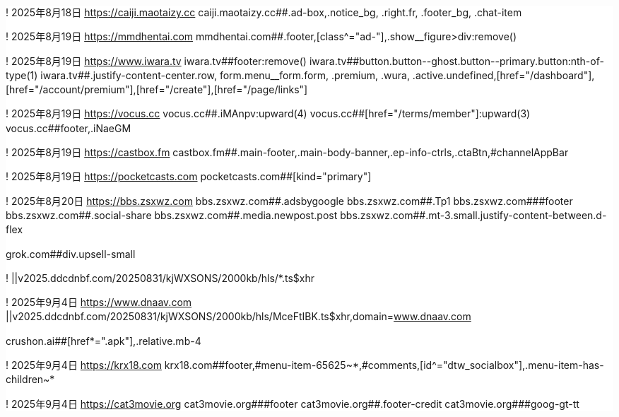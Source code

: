 ! 2025年8月18日 https://caiji.maotaizy.cc
caiji.maotaizy.cc##.ad-box,.notice_bg, .right.fr, .footer_bg, .chat-item


! 2025年8月19日 https://mmdhentai.com
mmdhentai.com##.footer,[class^="ad-"],.show__figure>div:remove()

! 2025年8月19日 https://www.iwara.tv
iwara.tv##footer:remove()
iwara.tv##button.button--ghost.button--primary.button:nth-of-type(1)
iwara.tv##.justify-content-center.row, form.menu__form.form, .premium, .wura, .active.undefined,[href="/dashboard"],[href="/account/premium"],[href="/create"],[href="/page/links"]

! 2025年8月19日 https://vocus.cc
vocus.cc##.iMAnpv:upward(4)
vocus.cc##[href="/terms/member"]:upward(3)
vocus.cc##footer,.iNaeGM

! 2025年8月19日 https://castbox.fm
castbox.fm##.main-footer,.main-body-banner,.ep-info-ctrls,.ctaBtn,#channelAppBar

! 2025年8月19日 https://pocketcasts.com
pocketcasts.com##[kind="primary"]

! 2025年8月20日 https://bbs.zsxwz.com
bbs.zsxwz.com##.adsbygoogle
bbs.zsxwz.com##.Tp1
bbs.zsxwz.com###footer
bbs.zsxwz.com##.social-share
bbs.zsxwz.com##.media.newpost.post
bbs.zsxwz.com##.mt-3.small.justify-content-between.d-flex

grok.com##div.upsell-small

! ||v2025.ddcdnbf.com/20250831/kjWXSONS/2000kb/hls/*.ts$xhr

! 2025年9月4日 https://www.dnaav.com
||v2025.ddcdnbf.com/20250831/kjWXSONS/2000kb/hls/MceFtIBK.ts$xhr,domain=www.dnaav.com

crushon.ai##[href*=".apk"],.relative.mb-4

! 2025年9月4日 https://krx18.com
krx18.com##footer,#menu-item-65625~*,#comments,[id^="dtw_socialbox"],.menu-item-has-children~*

! 2025年9月4日 https://cat3movie.org
cat3movie.org###footer
cat3movie.org##.footer-credit
cat3movie.org###goog-gt-tt

